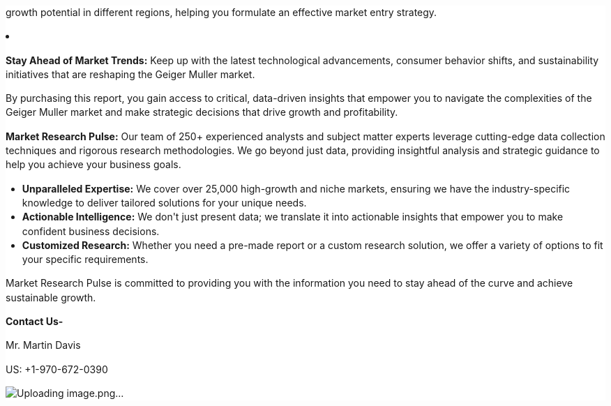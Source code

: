 growth potential in different regions, helping you formulate an effective market entry strategy.</p></li><li><p><strong>Stay Ahead of Market Trends:</strong> Keep up with the latest technological advancements, consumer behavior shifts, and sustainability initiatives that are reshaping the Geiger Muller market.</p></li></ol><p>By purchasing this report, you gain access to critical, data-driven insights that empower you to navigate the complexities of the Geiger Muller market and make strategic decisions that drive growth and profitability.</p><p><strong>Market Research Pulse:</strong>&nbsp;Our team of 250+ experienced analysts and subject matter experts leverage cutting-edge data collection techniques and rigorous research methodologies. We go beyond just data, providing insightful analysis and strategic guidance to help you achieve your business goals.</p><ul><li><strong>Unparalleled Expertise:</strong>&nbsp;We cover over 25,000 high-growth and niche markets, ensuring we have the industry-specific knowledge to deliver tailored solutions for your unique needs.</li><li><strong>Actionable Intelligence:</strong>&nbsp;We don't just present data; we translate it into actionable insights that empower you to make confident business decisions.</li><li><strong>Customized Research:</strong>&nbsp;Whether you need a pre-made report or a custom research solution, we offer a variety of options to fit your specific requirements.</li></ul><p>Market Research Pulse is committed to providing you with the information you need to stay ahead of the curve and achieve sustainable growth.</p><p><strong>Contact Us-</strong></p><p>Mr. Martin Davis</p><p>US: +1-970-672-0390</p>
![Uploading image.png…]()
